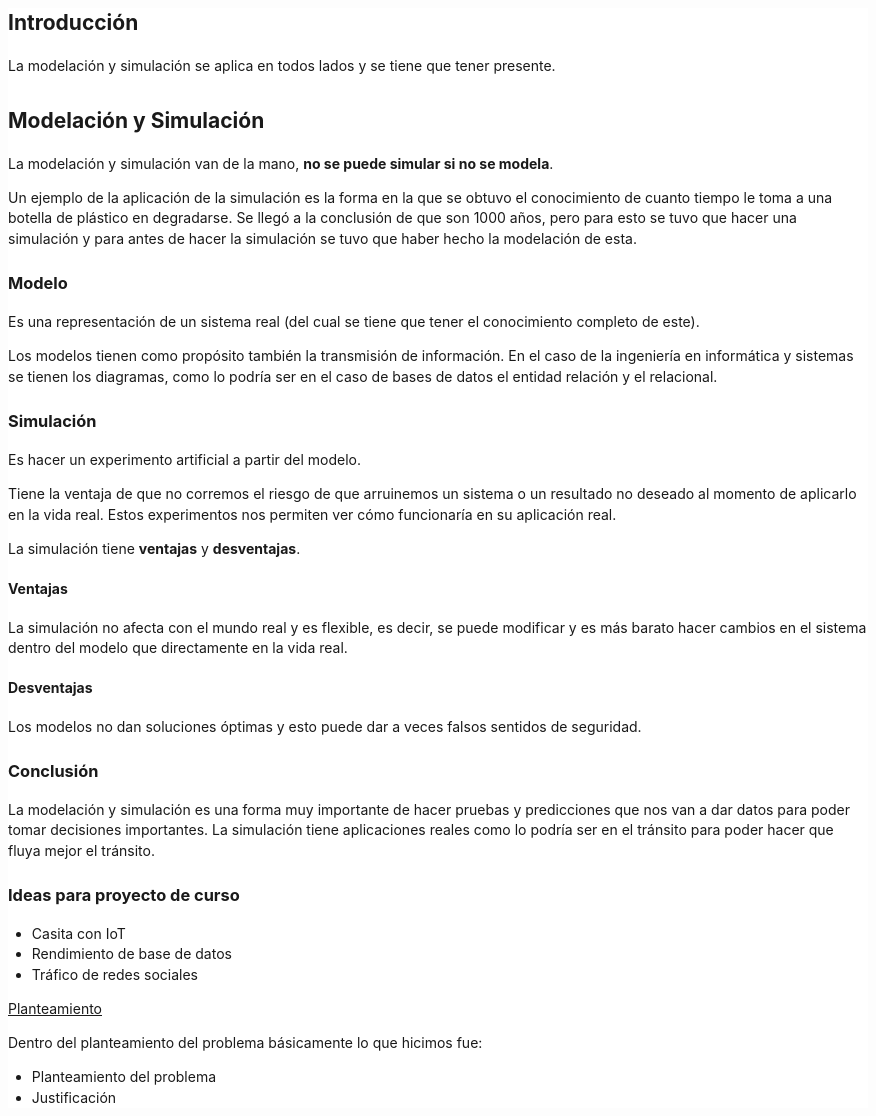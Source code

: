 ## Introducción
La modelación y simulación se aplica en todos lados y se tiene que tener presente. 

## Modelación y Simulación
![](../../00%20Attachments/Sistema,%20Modelación%20y%20Simulación.pdf)

La modelación y simulación van de la mano, **no se puede simular si no se modela**.

Un ejemplo de la aplicación de la simulación es la forma en la que se obtuvo el conocimiento de cuanto tiempo le toma a una botella de plástico en degradarse. Se llegó a la conclusión de que son 1000 años, pero para esto se tuvo que hacer una simulación y para antes de hacer la simulación se tuvo que haber hecho la modelación de esta.

### Modelo
Es una representación de un sistema real (del cual se tiene que tener el conocimiento completo de este).

Los modelos tienen como propósito también la transmisión de información. En el caso de la ingeniería en informática y sistemas se tienen los diagramas, como lo podría ser en el caso de bases de datos el entidad relación y el relacional.

### Simulación
Es hacer un experimento artificial a partir del modelo.

Tiene la ventaja de que no corremos el riesgo de que arruinemos un sistema o un resultado no deseado al momento de aplicarlo en la vida real. Estos experimentos nos permiten ver cómo funcionaría en su aplicación real.

La simulación tiene **ventajas** y **desventajas**.
#### Ventajas
La simulación no afecta con el mundo real y es flexible, es decir, se puede modificar y es más barato hacer cambios en el sistema dentro del modelo que directamente en la vida real.

#### Desventajas
Los modelos no dan soluciones óptimas y esto puede dar a veces falsos sentidos de seguridad.

### Conclusión
La modelación y simulación es una forma muy importante de hacer pruebas y predicciones que nos van a dar datos para poder tomar decisiones importantes. La simulación tiene aplicaciones reales como lo podría ser en el tránsito para poder hacer que fluya mejor el tránsito.

### Ideas para proyecto de curso
- Casita con IoT
- Rendimiento de base de datos
- Tráfico de redes sociales

[Planteamiento](https://correo2urledu-my.sharepoint.com/:w:/g/personal/mdsajvin_correo_url_edu_gt/EVcmdSFySCtFk2JDtTgzJG8B6qEe01uh5DgnYVthZMVqGQ?e=naxfty)

Dentro del planteamiento del problema básicamente lo que hicimos fue:
- Planteamiento del problema
- Justificación
